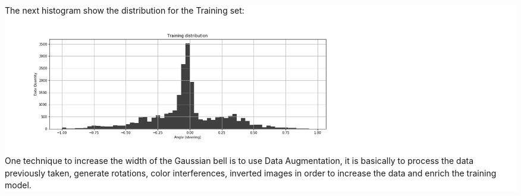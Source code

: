 The next histogram show the distribution for the Training set:

<img src="writeup_files/training_stee_angles.png" alt="drawing" width="600"/>

One technique to increase the width of the Gaussian bell is to use Data Augmentation, it is basically to process the data previously taken, generate rotations, color interferences, inverted images in order to increase the data and enrich the training model.